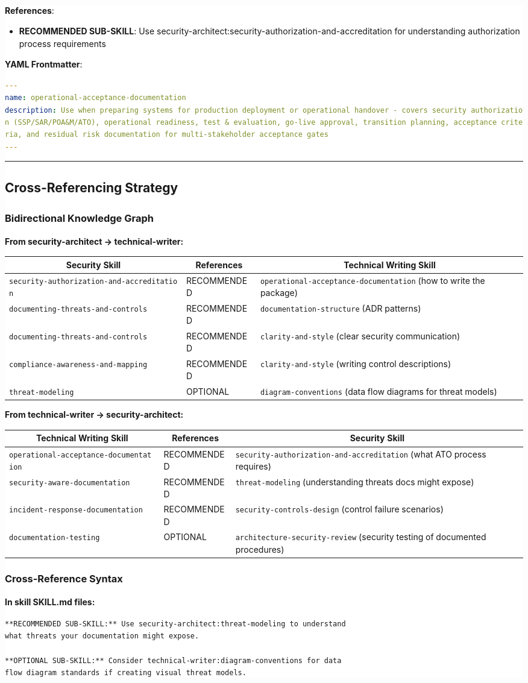 **References**:
- **RECOMMENDED SUB-SKILL**: Use security-architect:security-authorization-and-accreditation for understanding authorization process requirements

**YAML Frontmatter**:
```yaml
---
name: operational-acceptance-documentation
description: Use when preparing systems for production deployment or operational handover - covers security authorization (SSP/SAR/POA&M/ATO), operational readiness, test & evaluation, go-live approval, transition planning, acceptance criteria, and residual risk documentation for multi-stakeholder acceptance gates
---
```

---

## Cross-Referencing Strategy

### Bidirectional Knowledge Graph

**From security-architect → technical-writer:**

| Security Skill | References | Technical Writing Skill |
|---------------|------------|------------------------|
| `security-authorization-and-accreditation` | RECOMMENDED | `operational-acceptance-documentation` (how to write the package) |
| `documenting-threats-and-controls` | RECOMMENDED | `documentation-structure` (ADR patterns) |
| `documenting-threats-and-controls` | RECOMMENDED | `clarity-and-style` (clear security communication) |
| `compliance-awareness-and-mapping` | RECOMMENDED | `clarity-and-style` (writing control descriptions) |
| `threat-modeling` | OPTIONAL | `diagram-conventions` (data flow diagrams for threat models) |

**From technical-writer → security-architect:**

| Technical Writing Skill | References | Security Skill |
|------------------------|------------|----------------|
| `operational-acceptance-documentation` | RECOMMENDED | `security-authorization-and-accreditation` (what ATO process requires) |
| `security-aware-documentation` | RECOMMENDED | `threat-modeling` (understanding threats docs might expose) |
| `incident-response-documentation` | RECOMMENDED | `security-controls-design` (control failure scenarios) |
| `documentation-testing` | OPTIONAL | `architecture-security-review` (security testing of documented procedures) |

### Cross-Reference Syntax

**In skill SKILL.md files:**

```markdown
**RECOMMENDED SUB-SKILL:** Use security-architect:threat-modeling to understand
what threats your documentation might expose.

**OPTIONAL SUB-SKILL:** Consider technical-writer:diagram-conventions for data
flow diagram standards if creating visual threat models.
```
